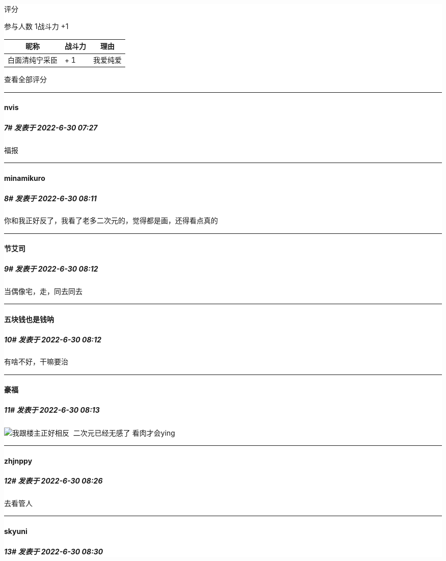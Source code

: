 评分

 参与人数 1战斗力 +1

|昵称|战斗力|理由|
|----|---|---|
| 白面清纯宁采臣| + 1|我爱纯爱|

查看全部评分

*****

####  nvis  
##### 7#       发表于 2022-6-30 07:27

福报

*****

####  minamikuro  
##### 8#       发表于 2022-6-30 08:11

你和我正好反了，我看了老多二次元的，觉得都是画，还得看点真的

*****

####  节艾司  
##### 9#       发表于 2022-6-30 08:12

当偶像宅，走，同去同去

*****

####  五块钱也是钱呐  
##### 10#       发表于 2022-6-30 08:12

有啥不好，干嘛要治

*****

####  豪福  
##### 11#       发表于 2022-6-30 08:13

<img src="https://static.saraba1st.com/image/smiley/face2017/067.png" referrerpolicy="no-referrer">我跟楼主正好相反  二次元已经无感了 看肉才会ying

*****

####  zhjnppy  
##### 12#       发表于 2022-6-30 08:26

去看管人

*****

####  skyuni  
##### 13#       发表于 2022-6-30 08:30

